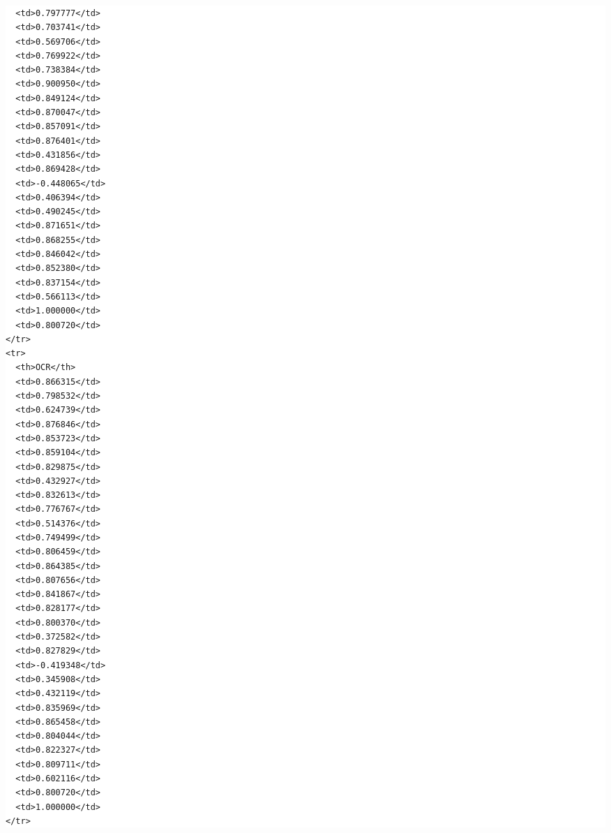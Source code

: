       <td>0.797777</td>
      <td>0.703741</td>
      <td>0.569706</td>
      <td>0.769922</td>
      <td>0.738384</td>
      <td>0.900950</td>
      <td>0.849124</td>
      <td>0.870047</td>
      <td>0.857091</td>
      <td>0.876401</td>
      <td>0.431856</td>
      <td>0.869428</td>
      <td>-0.448065</td>
      <td>0.406394</td>
      <td>0.490245</td>
      <td>0.871651</td>
      <td>0.868255</td>
      <td>0.846042</td>
      <td>0.852380</td>
      <td>0.837154</td>
      <td>0.566113</td>
      <td>1.000000</td>
      <td>0.800720</td>
    </tr>
    <tr>
      <th>OCR</th>
      <td>0.866315</td>
      <td>0.798532</td>
      <td>0.624739</td>
      <td>0.876846</td>
      <td>0.853723</td>
      <td>0.859104</td>
      <td>0.829875</td>
      <td>0.432927</td>
      <td>0.832613</td>
      <td>0.776767</td>
      <td>0.514376</td>
      <td>0.749499</td>
      <td>0.806459</td>
      <td>0.864385</td>
      <td>0.807656</td>
      <td>0.841867</td>
      <td>0.828177</td>
      <td>0.800370</td>
      <td>0.372582</td>
      <td>0.827829</td>
      <td>-0.419348</td>
      <td>0.345908</td>
      <td>0.432119</td>
      <td>0.835969</td>
      <td>0.865458</td>
      <td>0.804044</td>
      <td>0.822327</td>
      <td>0.809711</td>
      <td>0.602116</td>
      <td>0.800720</td>
      <td>1.000000</td>
    </tr>
  </tbody>
</table>
</div>
